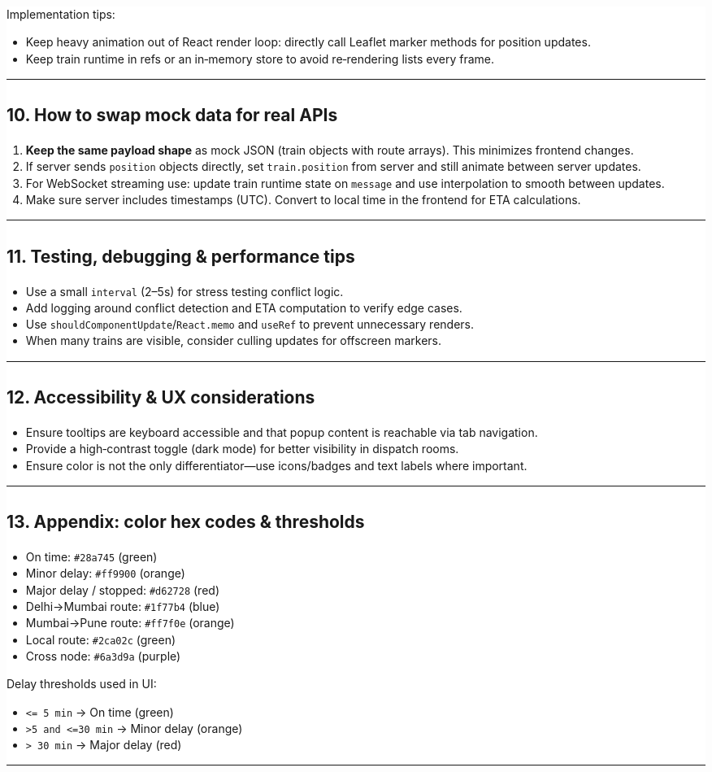 Implementation tips:

* Keep heavy animation out of React render loop: directly call Leaflet marker methods for position updates.
* Keep train runtime in refs or an in‑memory store to avoid re‑rendering lists every frame.

---

## 10. How to swap mock data for real APIs

1. **Keep the same payload shape** as mock JSON (train objects with route arrays). This minimizes frontend changes.
2. If server sends `position` objects directly, set `train.position` from server and still animate between server updates.
3. For WebSocket streaming use: update train runtime state on `message` and use interpolation to smooth between updates.
4. Make sure server includes timestamps (UTC). Convert to local time in the frontend for ETA calculations.

---

## 11. Testing, debugging & performance tips

* Use a small `interval` (2–5s) for stress testing conflict logic.
* Add logging around conflict detection and ETA computation to verify edge cases.
* Use `shouldComponentUpdate`/`React.memo` and `useRef` to prevent unnecessary renders.
* When many trains are visible, consider culling updates for offscreen markers.

---

## 12. Accessibility & UX considerations

* Ensure tooltips are keyboard accessible and that popup content is reachable via tab navigation.
* Provide a high‑contrast toggle (dark mode) for better visibility in dispatch rooms.
* Ensure color is not the only differentiator—use icons/badges and text labels where important.

---

## 13. Appendix: color hex codes & thresholds

* On time: `#28a745` (green)
* Minor delay: `#ff9900` (orange)
* Major delay / stopped: `#d62728` (red)
* Delhi→Mumbai route: `#1f77b4` (blue)
* Mumbai→Pune route: `#ff7f0e` (orange)
* Local route: `#2ca02c` (green)
* Cross node: `#6a3d9a` (purple)

Delay thresholds used in UI:

* `<= 5 min` → On time (green)
* `>5 and <=30 min` → Minor delay (orange)
* `> 30 min` → Major delay (red)

---